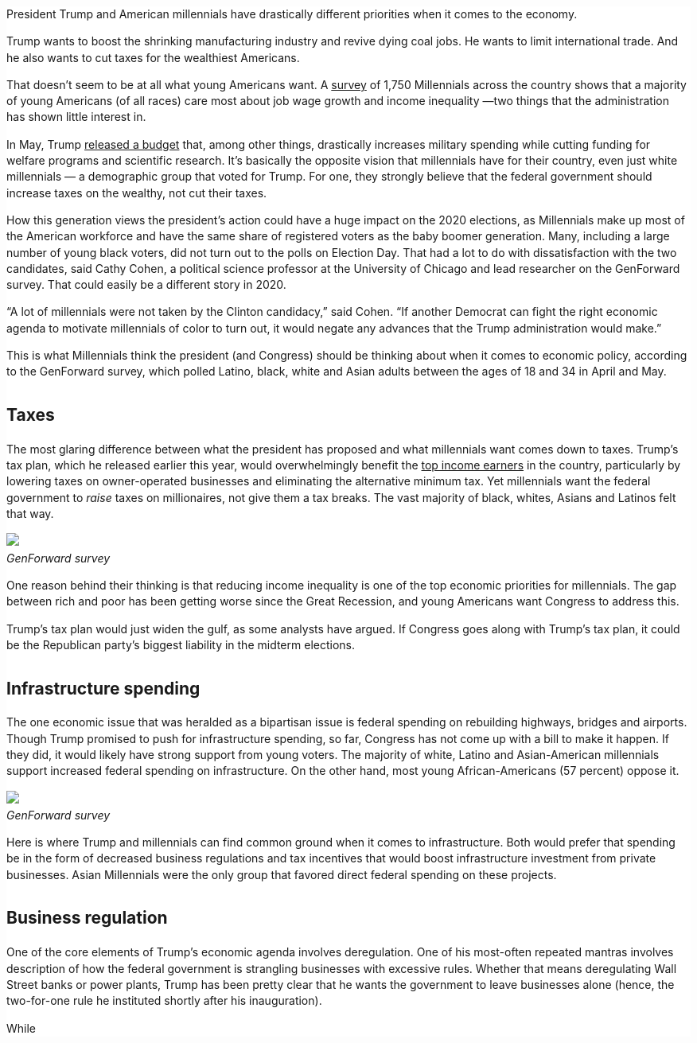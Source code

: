 <div><div><p>President Trump and American millennials have drastically different priorities when it comes to the economy.</p></div><div><p>Trump wants to boost the shrinking manufacturing industry and revive dying coal jobs. He wants to limit international trade. And he also wants to cut taxes for the wealthiest Americans.</p></div><div><p>That doesn’t seem to be at all what young Americans want. A <a href="http://genforwardsurvey.com/assets/uploads/2017/05/May-Report-2-_-final.pdf">survey</a> of 1,750 Millennials across the country shows that a majority of young Americans (of all races) care most about job wage growth and income inequality —two things that the administration has shown little interest in.</p></div><div><p>In May, Trump <a href="https://www.vox.com/2017/5/20/15666024/trump-budget-cuts-senate-filibuster">released a budget</a> that, among other things, drastically increases military spending while cutting funding for welfare programs and scientific research. It’s basically the opposite vision that millennials have for their country, even just white millennials — a demographic group that voted for Trump. For one, they strongly believe that the federal government should increase taxes on the wealthy, not cut their taxes.</p></div><div><p>How this generation views the president’s action could have a huge impact on the 2020 elections, as Millennials make up most of the American workforce and have the same share of registered voters as the baby boomer generation. Many, including a large number of young black voters, did not turn out to the polls on Election Day. That had a lot to do with dissatisfaction with the two candidates, said Cathy Cohen, a political science professor at the University of Chicago and lead researcher on the GenForward survey. That could easily be a different story in 2020.</p></div><div><p>“A lot of millennials were not taken by the Clinton candidacy,” said Cohen. “If another Democrat can fight the right economic agenda to motivate millennials of color to turn out, it would negate any advances that the Trump administration would make.”</p></div><div><p>This is what Millennials think the president (and Congress) should be thinking about when it comes to economic policy, according to the GenForward survey, which polled Latino, black, white and Asian adults between the ages of 18 and 34 in April and May.</p></div><div><div><h2>Taxes</h2></div></div><div><p>The most glaring difference between what the president has proposed and what millennials want comes down to taxes. Trump’s tax plan, which he released earlier this year, would overwhelmingly benefit the <a href="https://www.vox.com/2017/4/26/15438404/trump-tax-plan-april-mnuchin-cohn-changes">top income earners</a> in the country, particularly by lowering taxes on owner-operated businesses and eliminating the alternative minimum tax. Yet millennials want the federal government to <em>raise</em> taxes on millionaires, not give them a tax breaks. The vast majority of black, whites, Asians and Latinos felt that way.</p></div><div><div><div><div><div><div><a href="https://platform.vox.com/wp-content/uploads/sites/2/chorus/uploads/chorus_asset/file/8780045/tax_chart.png?quality=90&amp;strip=all&amp;crop=0,0,100,100"><img src="https://platform.vox.com/wp-content/uploads/sites/2/chorus/uploads/chorus_asset/file/8780045/tax_chart.png?quality=90&amp;strip=all&amp;crop=0%2C0%2C100%2C100&amp;w=1080"></a></div></div></div><div><cite>GenForward survey</cite></div></div></div></div><div><p>One reason behind their thinking is that reducing income inequality is one of the top economic priorities for millennials. The gap between rich and poor has been getting worse since the Great Recession, and young Americans want Congress to address this.</p></div><div><p>Trump’s tax plan would just widen the gulf, as some analysts have argued. If Congress goes along with Trump’s tax plan, it could be the Republican party’s biggest liability in the midterm elections.</p></div><div><div><h2>Infrastructure spending</h2></div></div><div><p>The one economic issue that was heralded as a bipartisan issue is federal spending on rebuilding highways, bridges and airports. Though Trump promised to push for infrastructure spending, so far, Congress has not come up with a bill to make it happen. If they did, it would likely have strong support from young voters. The majority of white, Latino and Asian-American millennials support increased federal spending on infrastructure. On the other hand, most young African-Americans (57 percent) oppose it.</p></div><div><div><div><div><div><div><a href="https://platform.vox.com/wp-content/uploads/sites/2/chorus/uploads/chorus_asset/file/8780075/infrastructure.png?quality=90&amp;strip=all&amp;crop=0,0,100,100"><img src="https://platform.vox.com/wp-content/uploads/sites/2/chorus/uploads/chorus_asset/file/8780075/infrastructure.png?quality=90&amp;strip=all&amp;crop=0%2C0%2C100%2C100&amp;w=1080"></a></div></div></div><div><cite>GenForward survey</cite></div></div></div></div><div><p>Here is where Trump and millennials can find common ground when it comes to infrastructure. Both would prefer that spending be in the form of decreased business regulations and tax incentives that would boost infrastructure investment from private businesses. Asian Millennials were the only group that favored direct federal spending on these projects.</p></div><div><div><h2>Business regulation</h2></div></div><div><p>One of the core elements of Trump’s economic agenda involves deregulation. One of his most-often repeated mantras involves description of how the federal government is strangling businesses with excessive rules. Whether that means deregulating Wall Street banks or power plants, Trump has been pretty clear that he wants the government to leave businesses alone (hence, the two-for-one rule he instituted shortly after his inauguration).</p></div><div><p>While
